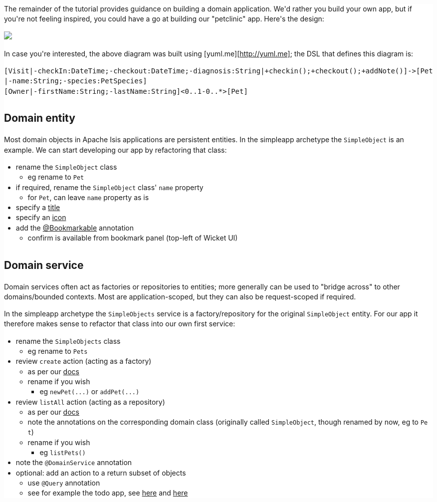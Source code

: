 The remainder of the tutorial provides guidance on building a domain application.  We'd rather you build your own app, but if you're not feeling inspired, you could have a go at building our "petclinic" app.  Here's the design:

![](http://yuml.me/a070d071)

In case you're interested, the above diagram was built using [yuml.me][http://yuml.me]; the DSL that defines this diagram is:
<pre>
[Visit|-checkIn:DateTime;-checkout:DateTime;-diagnosis:String|+checkin();+checkout();+addNote()]->[Pet|-name:String;-species:PetSpecies]
[Owner|-firstName:String;-lastName:String]<0..1-0..*>[Pet]
</pre>




## Domain entity

Most domain objects in Apache Isis applications are persistent entities.  In the simpleapp archetype the `SimpleObject` is an example.  We can start developing our app by refactoring that class:

* rename the `SimpleObject` class
  * eg rename to `Pet`
* if required, rename the `SimpleObject` class' `name` property
  * for `Pet`, can leave `name` property as is
* specify a [title](http://isis.apache.org/how-tos/how-to-01-040-How-to-specify-a-title-for-a-domain-entity.html)
* specify an [icon](http://isis.apache.org/how-tos/how-to-01-070-How-to-specify-the-icon-for-a-domain-entity.html)
* add the [@Bookmarkable](http://isis.apache.org/reference/recognized-annotations/Bookmarkable.html) annotation
  * confirm is available from bookmark panel (top-left of Wicket UI)

  

## Domain service

Domain services often act as factories or repositories to entities; more generally can be used to "bridge across" to other domains/bounded contexts.  Most are application-scoped, but they can also be request-scoped if required.

In the simpleapp archetype the `SimpleObjects` service is a factory/repository for the original `SimpleObject` entity.  For our app it therefore makes sense to refactor that class into our own first service:

* rename the `SimpleObjects` class
  * eg rename to `Pets`
* review `create` action (acting as a factory)
  - as per our [docs](http://isis.apache.org/how-tos/how-to-01-160-How-to-create-or-delete-objects-within-your-code.html)
  - rename if you wish
    - eg `newPet(...)` or `addPet(...)`
* review `listAll` action (acting as a repository)
  - as per our [docs](http://isis.apache.org/how-tos/how-to-09-040-How-to-write-a-custom-repository.html)
  - note the annotations on the corresponding domain class (originally called `SimpleObject`, though renamed by now, eg to `Pet`)
  - rename if you wish
    - eg `listPets()`
* note the `@DomainService` annotation
* optional: add an action to a return subset of objects
  - use `@Query` annotation
  - see for example the todo app, see [here](https://github.com/apache/isis/blob/b3e936c9aae28754fb46c2df52b1cb9b023f9ab8/example/application/todoapp/dom/src/main/java/dom/todo/ToDoItem.java#L93) and [here](https://github.com/apache/isis/blob/b3e936c9aae28754fb46c2df52b1cb9b023f9ab8/example/application/todoapp/dom/src/main/java/dom/todo/ToDoItems.java#L63)